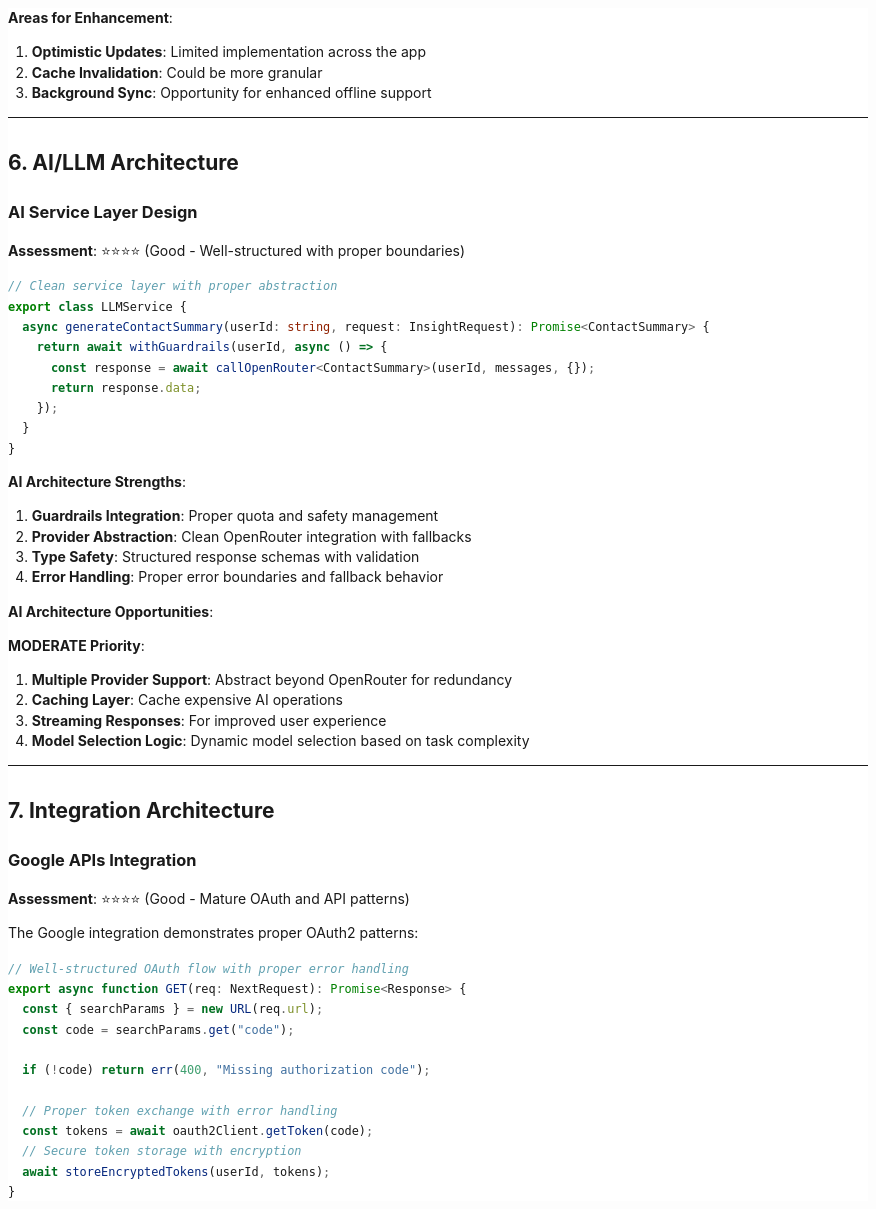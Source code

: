 **Areas for Enhancement**:

1. **Optimistic Updates**: Limited implementation across the app
2. **Cache Invalidation**: Could be more granular
3. **Background Sync**: Opportunity for enhanced offline support

---

## 6. AI/LLM Architecture

### AI Service Layer Design

**Assessment**: ⭐⭐⭐⭐ (Good - Well-structured with proper boundaries)

```typescript
// Clean service layer with proper abstraction
export class LLMService {
  async generateContactSummary(userId: string, request: InsightRequest): Promise<ContactSummary> {
    return await withGuardrails(userId, async () => {
      const response = await callOpenRouter<ContactSummary>(userId, messages, {});
      return response.data;
    });
  }
}
```

**AI Architecture Strengths**:

1. **Guardrails Integration**: Proper quota and safety management
2. **Provider Abstraction**: Clean OpenRouter integration with fallbacks
3. **Type Safety**: Structured response schemas with validation
4. **Error Handling**: Proper error boundaries and fallback behavior

**AI Architecture Opportunities**:

**MODERATE Priority**:

1. **Multiple Provider Support**: Abstract beyond OpenRouter for redundancy
2. **Caching Layer**: Cache expensive AI operations
3. **Streaming Responses**: For improved user experience
4. **Model Selection Logic**: Dynamic model selection based on task complexity

---

## 7. Integration Architecture

### Google APIs Integration

**Assessment**: ⭐⭐⭐⭐ (Good - Mature OAuth and API patterns)

The Google integration demonstrates proper OAuth2 patterns:

```typescript
// Well-structured OAuth flow with proper error handling
export async function GET(req: NextRequest): Promise<Response> {
  const { searchParams } = new URL(req.url);
  const code = searchParams.get("code");

  if (!code) return err(400, "Missing authorization code");

  // Proper token exchange with error handling
  const tokens = await oauth2Client.getToken(code);
  // Secure token storage with encryption
  await storeEncryptedTokens(userId, tokens);
}
```
